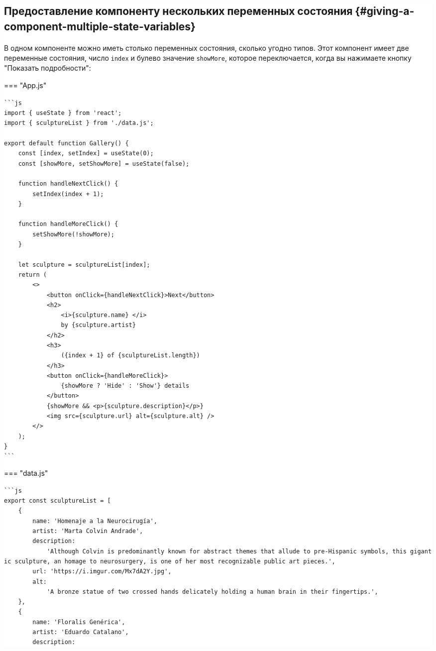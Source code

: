 ## Предоставление компоненту нескольких переменных состояния {#giving-a-component-multiple-state-variables}

В одном компоненте можно иметь столько переменных состояния, сколько угодно типов. Этот компонент имеет две переменные состояния, число `index` и булево значение `showMore`, которое переключается, когда вы нажимаете кнопку "Показать подробности":

=== "App.js"

    ```js
    import { useState } from 'react';
    import { sculptureList } from './data.js';

    export default function Gallery() {
    	const [index, setIndex] = useState(0);
    	const [showMore, setShowMore] = useState(false);

    	function handleNextClick() {
    		setIndex(index + 1);
    	}

    	function handleMoreClick() {
    		setShowMore(!showMore);
    	}

    	let sculpture = sculptureList[index];
    	return (
    		<>
    			<button onClick={handleNextClick}>Next</button>
    			<h2>
    				<i>{sculpture.name} </i>
    				by {sculpture.artist}
    			</h2>
    			<h3>
    				({index + 1} of {sculptureList.length})
    			</h3>
    			<button onClick={handleMoreClick}>
    				{showMore ? 'Hide' : 'Show'} details
    			</button>
    			{showMore && <p>{sculpture.description}</p>}
    			<img src={sculpture.url} alt={sculpture.alt} />
    		</>
    	);
    }
    ```

=== "data.js"

    ```js
    export const sculptureList = [
    	{
    		name: 'Homenaje a la Neurocirugía',
    		artist: 'Marta Colvin Andrade',
    		description:
    			'Although Colvin is predominantly known for abstract themes that allude to pre-Hispanic symbols, this gigantic sculpture, an homage to neurosurgery, is one of her most recognizable public art pieces.',
    		url: 'https://i.imgur.com/Mx7dA2Y.jpg',
    		alt:
    			'A bronze statue of two crossed hands delicately holding a human brain in their fingertips.',
    	},
    	{
    		name: 'Floralis Genérica',
    		artist: 'Eduardo Catalano',
    		description: